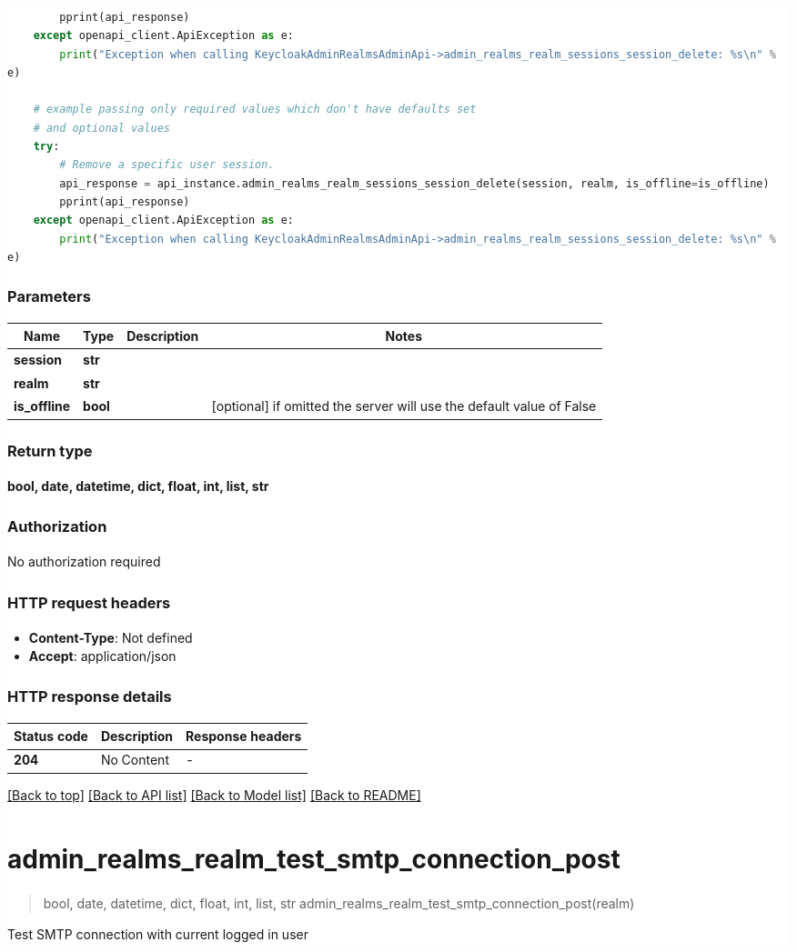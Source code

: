 ```python
        pprint(api_response)
    except openapi_client.ApiException as e:
        print("Exception when calling KeycloakAdminRealmsAdminApi->admin_realms_realm_sessions_session_delete: %s\n" % e)

    # example passing only required values which don't have defaults set
    # and optional values
    try:
        # Remove a specific user session.
        api_response = api_instance.admin_realms_realm_sessions_session_delete(session, realm, is_offline=is_offline)
        pprint(api_response)
    except openapi_client.ApiException as e:
        print("Exception when calling KeycloakAdminRealmsAdminApi->admin_realms_realm_sessions_session_delete: %s\n" % e)
```

### Parameters

Name | Type | Description  | Notes
------------- | ------------- | ------------- | -------------
 **session** | **str**|  |
 **realm** | **str**|  |
 **is_offline** | **bool**|  | [optional] if omitted the server will use the default value of False

### Return type

**bool, date, datetime, dict, float, int, list, str**

### Authorization

No authorization required

### HTTP request headers

 - **Content-Type**: Not defined
 - **Accept**: application/json

### HTTP response details
| Status code | Description | Response headers |
|-------------|-------------|------------------|
**204** | No Content |  -  |

[[Back to top]](#) [[Back to API list]](../README.md#documentation-for-api-endpoints) [[Back to Model list]](../README.md#documentation-for-models) [[Back to README]](../README.md)

# **admin_realms_realm_test_smtp_connection_post**
> bool, date, datetime, dict, float, int, list, str admin_realms_realm_test_smtp_connection_post(realm)

Test SMTP connection with current logged in user
